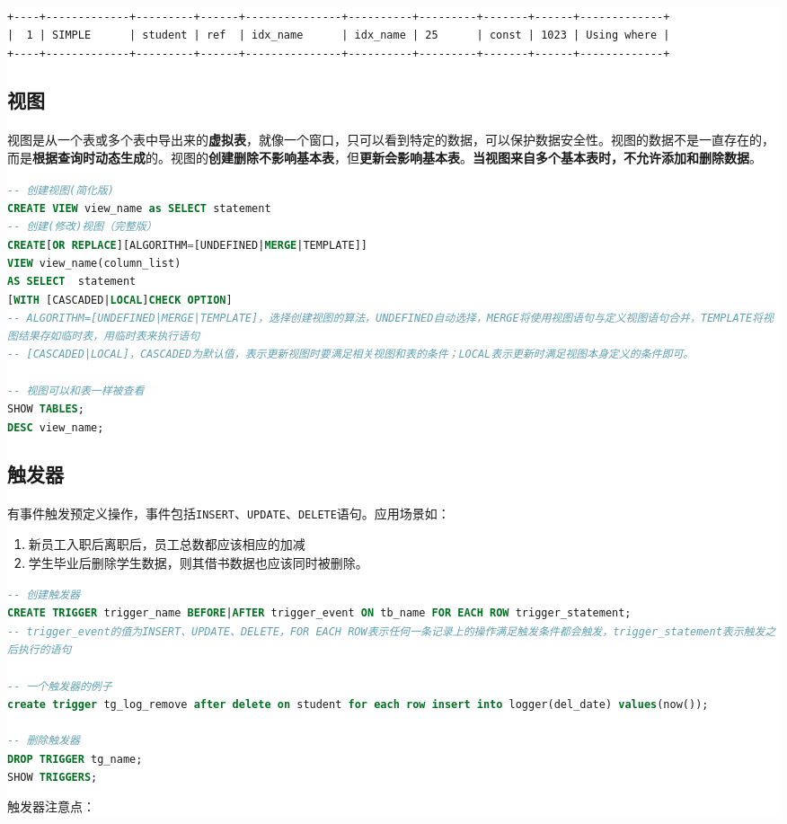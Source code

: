 ```
+----+-------------+---------+------+---------------+----------+---------+-------+------+-------------+
|  1 | SIMPLE      | student | ref  | idx_name      | idx_name | 25      | const | 1023 | Using where |
+----+-------------+---------+------+---------------+----------+---------+-------+------+-------------+
```

## 视图

视图是从一个表或多个表中导出来的**虚拟表**，就像一个窗口，只可以看到特定的数据，可以保护数据安全性。视图的数据不是一直存在的，而是**根据查询时动态生成**的。视图的**创建删除不影响基本表**，但**更新会影响基本表**。**当视图来自多个基本表时，不允许添加和删除数据**。

```sql
-- 创建视图(简化版)
CREATE VIEW view_name as SELECT statement
-- 创建(修改)视图（完整版）
CREATE[OR REPLACE][ALGORITHM=[UNDEFINED|MERGE|TEMPLATE]]
VIEW view_name(column_list)
AS SELECT  statement
[WITH [CASCADED|LOCAL]CHECK OPTION]
-- ALGORITHM=[UNDEFINED|MERGE|TEMPLATE]，选择创建视图的算法，UNDEFINED自动选择，MERGE将使用视图语句与定义视图语句合并，TEMPLATE将视图结果存如临时表，用临时表来执行语句
-- [CASCADED|LOCAL]，CASCADED为默认值，表示更新视图时要满足相关视图和表的条件；LOCAL表示更新时满足视图本身定义的条件即可。

-- 视图可以和表一样被查看
SHOW TABLES;
DESC view_name;
```

## 触发器

有事件触发预定义操作，事件包括`INSERT`、`UPDATE`、`DELETE`语句。应用场景如：

1. 新员工入职后离职后，员工总数都应该相应的加减
2. 学生毕业后删除学生数据，则其借书数据也应该同时被删除。

```sql
-- 创建触发器
CREATE TRIGGER trigger_name BEFORE|AFTER trigger_event ON tb_name FOR EACH ROW trigger_statement;
-- trigger_event的值为INSERT、UPDATE、DELETE，FOR EACH ROW表示任何一条记录上的操作满足触发条件都会触发，trigger_statement表示触发之后执行的语句

-- 一个触发器的例子
create trigger tg_log_remove after delete on student for each row insert into logger(del_date) values(now());

-- 删除触发器
DROP TRIGGER tg_name;
SHOW TRIGGERS;
```

触发器注意点：
